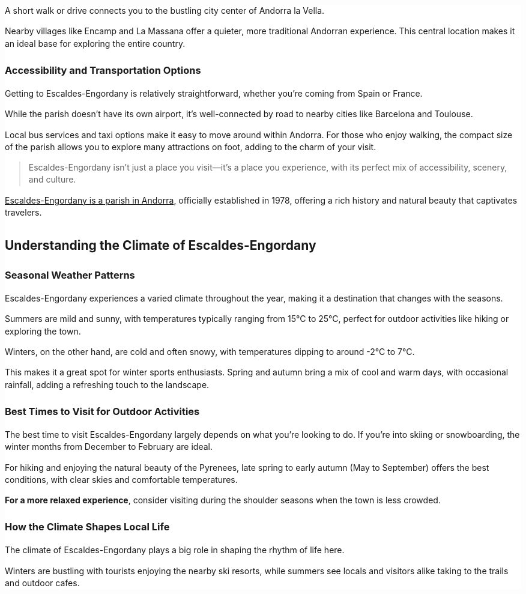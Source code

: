 A short walk or drive connects you to the bustling city center of Andorra la Vella. 

Nearby villages like Encamp and La Massana offer a quieter, more traditional Andorran experience. This central location makes it an ideal base for exploring the entire country.

### Accessibility and Transportation Options

Getting to Escaldes-Engordany is relatively straightforward, whether you’re coming from Spain or France. 

While the parish doesn’t have its own airport, it’s well-connected by road to nearby cities like Barcelona and Toulouse. 

Local bus services and taxi options make it easy to move around within Andorra. For those who enjoy walking, the compact size of the parish allows you to explore many attractions on foot, adding to the charm of your visit.

> Escaldes-Engordany isn’t just a place you visit—it’s a place you experience, with its perfect mix of accessibility, scenery, and culture.

[Escaldes-Engordany is a parish in Andorra](https://maps.apple.com/place?auid=4206328412359984506&lsp=9902), officially established in 1978, offering a rich history and natural beauty that captivates travelers.

## Understanding the Climate of Escaldes-Engordany

### Seasonal Weather Patterns

Escaldes-Engordany experiences a varied climate throughout the year, making it a destination that changes with the seasons. 

Summers are mild and sunny, with temperatures typically ranging from 15°C to 25°C, perfect for outdoor activities like hiking or exploring the town. 

Winters, on the other hand, are cold and often snowy, with temperatures dipping to around -2°C to 7°C. 

This makes it a great spot for winter sports enthusiasts. Spring and autumn bring a mix of cool and warm days, with occasional rainfall, adding a refreshing touch to the landscape.

### Best Times to Visit for Outdoor Activities

The best time to visit Escaldes-Engordany largely depends on what you’re looking to do. If you’re into skiing or snowboarding, the winter months from December to February are ideal. 

For hiking and enjoying the natural beauty of the Pyrenees, late spring to early autumn (May to September) offers the best conditions, with clear skies and comfortable temperatures. 

**For a more relaxed experience**, consider visiting during the shoulder seasons when the town is less crowded.

### How the Climate Shapes Local Life

The climate of Escaldes-Engordany plays a big role in shaping the rhythm of life here. 

Winters are bustling with tourists enjoying the nearby ski resorts, while summers see locals and visitors alike taking to the trails and outdoor cafes. 
